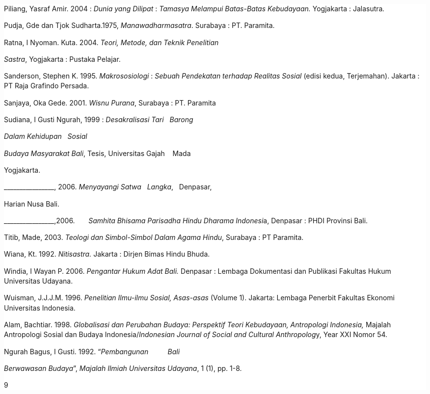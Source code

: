 <p><span class="font1">Piliang, Yasraf Amir. 2004 : </span><span class="font1" style="font-style:italic;">Dunia yang Dilipat</span><span class="font1"> : </span><span class="font1" style="font-style:italic;">Tamasya Melampui Batas-Batas Kebudayaan. </span><span class="font1">Yogjakarta : Jalasutra</span><span class="font1" style="font-style:italic;">.</span></p>
<p><span class="font1">Pudja, Gde dan Tjok Sudharta.1975, </span><span class="font1" style="font-style:italic;">Manawadharmasatra</span><span class="font1">. Surabaya : PT. Paramita.</span></p>
<p><span class="font1">Ratna, I Nyoman. Kuta. 2004. </span><span class="font1" style="font-style:italic;">Teori, Metode, dan Teknik Penelitian</span></p>
<p><span class="font1" style="font-style:italic;">Sastra</span><span class="font1">, Yogjakarta : Pustaka Pelajar.</span></p>
<p><span class="font1">Sanderson, Stephen K. 1995. </span><span class="font1" style="font-style:italic;">Makrososiologi</span><span class="font1"> : </span><span class="font1" style="font-style:italic;">Sebuah Pendekatan terhadap Realitas Sosial</span><span class="font1"> (edisi kedua, Terjemahan). Jakarta : PT Raja Grafindo Persada.</span></p>
<p><span class="font1">Sanjaya, Oka Gede. 2001. </span><span class="font1" style="font-style:italic;">Wisnu Purana</span><span class="font1">, Surabaya : PT. Paramita</span></p>
<p><span class="font1">Sudiana, I Gusti Ngurah, 1999 : </span><span class="font1" style="font-style:italic;">Desakralisasi Tari &nbsp;&nbsp;Barong</span></p>
<p><span class="font1" style="font-style:italic;">Dalam Kehidupan &nbsp;&nbsp;Sosial</span></p>
<p><span class="font1" style="font-style:italic;">Budaya Masyarakat Bali</span><span class="font1">, Tesis, Universitas Gajah &nbsp;&nbsp;&nbsp;Mada</span></p>
<p><span class="font1">Yogjakarta.</span></p>
<p><span class="font1">________________, 2006. </span><span class="font1" style="font-style:italic;">Menyayangi Satwa &nbsp;&nbsp;Langka</span><span class="font1">, &nbsp;&nbsp;Denpasar,</span></p>
<p><span class="font1">Harian Nusa Bali.</span></p>
<p><span class="font1">________________,2006. &nbsp;&nbsp;&nbsp;&nbsp;&nbsp;&nbsp;</span><span class="font1" style="font-style:italic;">Samhita Bhisama Parisadha Hindu Dharama Indonesi</span><span class="font1">a, Denpasar : PHDI Provinsi Bali.</span></p>
<p><span class="font1">Titib, Made, 2003. </span><span class="font1" style="font-style:italic;">Teologi dan Simbol-Simbol Dalam Agama Hindu</span><span class="font1">, Surabaya : PT Paramita.</span></p>
<p><span class="font1">Wiana, Kt. 1992. </span><span class="font1" style="font-style:italic;">Nitisastra.</span><span class="font1"> Jakarta : Dirjen Bimas Hindu Bhuda.</span></p>
<p><span class="font1">Windia, I Wayan P. 2006. </span><span class="font1" style="font-style:italic;">Pengantar Hukum Adat Bali.</span><span class="font1"> Denpasar : Lembaga Dokumentasi dan Publikasi Fakultas Hukum Universitas Udayana.</span></p>
<p><span class="font1">Wuisman, J.J.J.M. 1996. </span><span class="font1" style="font-style:italic;">Penelitian Ilmu-ilmu Sosial, Asas-asas</span><span class="font1"> (Volume 1). Jakarta: Lembaga Penerbit Fakultas Ekonomi Universitas Indonesia.</span></p>
<p><span class="font1">Alam, Bachtiar. 1998. </span><span class="font1" style="font-style:italic;">Globalisasi dan Perubahan Budaya: Perspektif Teori Kebudayaan, Antropologi Indonesia,</span><span class="font1"> Majalah Antropologi Sosial dan Budaya Indonesia/</span><span class="font1" style="font-style:italic;">Indonesian Journal of Social and Cultural Anthropolog</span><span class="font1">y, Year XXI Nomor 54.</span></p>
<p><span class="font1">Ngurah Bagus, I Gusti. 1992. “</span><span class="font1" style="font-style:italic;">Pembangunan &nbsp;&nbsp;&nbsp;&nbsp;&nbsp;&nbsp;&nbsp;&nbsp;&nbsp;Bali</span></p>
<p><span class="font1" style="font-style:italic;">Berwawasan Budaya</span><span class="font1">”, </span><span class="font1" style="font-style:italic;">Majalah Ilmiah Universitas Udayana</span><span class="font1">, 1 (1), pp. 1-8.</span></p>
<p><span class="font1">9</span></p>